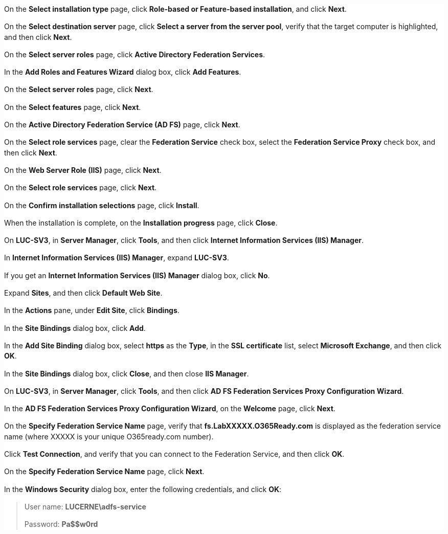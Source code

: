 On the **Select installation type** page, click **Role-based or Feature-based installation**, and click **Next**.

On the **Select destination server** page, click **Select a server from the server pool**, verify that the target computer is highlighted, and then click **Next**.

On the **Select server roles** page, click **Active Directory Federation Services**.

In the **Add Roles and Features Wizard** dialog box, click **Add Features**.

On the **Select server roles** page, click **Next**.

On the **Select features** page, click **Next**.

On the **Active Directory Federation Service (AD FS)** page, click **Next**.

On the **Select role services** page, clear the **Federation Service** check box, select the **Federation Service Proxy** check box, and then click **Next**.

On the **Web Server Role (IIS)** page, click **Next**.

On the **Select role services** page, click **Next**.

On the **Confirm installation selections** page, click **Install**.

When the installation is complete, on the **Installation progress** page, click **Close**.

On **LUC-SV3**, in **Server Manager**, click **Tools**, and then click **Internet Information Services (IIS) Manager**.

In **Internet Information Services (IIS) Manager**, expand **LUC-SV3**.

If you get an **Internet Information Services (IIS) Manager** dialog box, click **No**.

Expand **Sites**, and then click **Default Web Site**.

In the **Actions** pane, under **Edit Site**, click **Bindings**.

In the **Site Bindings** dialog box, click **Add**.

In the **Add Site Binding** dialog box, select **https** as the **Type**, in the **SSL certificate** list, select **Microsoft Exchange**, and then click **OK**.

In the **Site Bindings** dialog box, click **Close**, and then close **IIS Manager**.

On **LUC-SV3**, in **Server Manager**, click **Tools**, and then click **AD FS Federation Services Proxy Configuration Wizard**.

In the **AD FS Federation Services Proxy Configuration Wizard**, on the **Welcome** page, click **Next**.

On the **Specify Federation Service Name** page, verify that **fs.LabXXXXX.O365Ready.com** is displayed as the federation service name (where XXXXX is your unique O365ready.com number).

Click **Test Connection**, and verify that you can connect to the Federation Service, and then click **OK**.

On the **Specify Federation Service Name** page, click **Next**.

In the **Windows Security** dialog box, enter the following credentials, and click **OK**:

> User name: **LUCERNE\\adfs-service**
>
> Password: **Pa$$w0rd**
